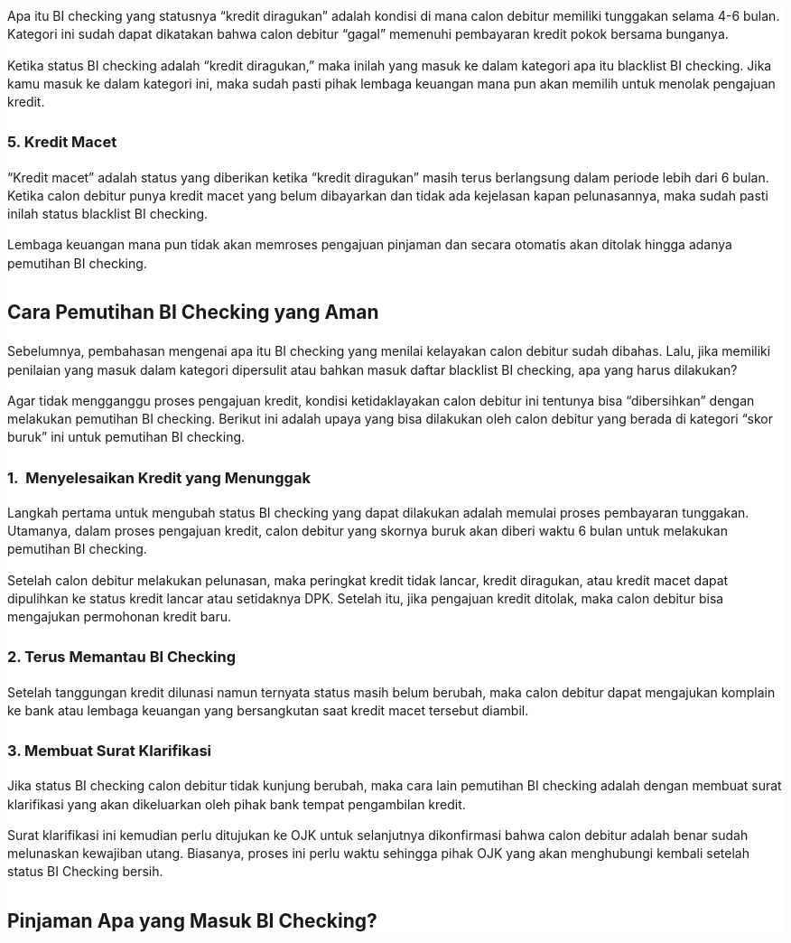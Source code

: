 Apa itu BI checking yang statusnya “kredit diragukan” adalah kondisi di mana calon debitur memiliki tunggakan selama 4-6 bulan. Kategori ini sudah dapat dikatakan bahwa calon debitur “gagal” memenuhi pembayaran kredit pokok bersama bunganya.

Ketika status BI checking adalah “kredit diragukan,” maka inilah yang masuk ke dalam kategori apa itu blacklist BI checking. Jika kamu masuk ke dalam kategori ini, maka sudah pasti pihak lembaga keuangan mana pun akan memilih untuk menolak pengajuan kredit.

### 5. Kredit Macet

“Kredit macet” adalah status yang diberikan ketika “kredit diragukan” masih terus berlangsung dalam periode lebih dari 6 bulan. Ketika calon debitur punya kredit macet yang belum dibayarkan dan tidak ada kejelasan kapan pelunasannya, maka sudah pasti inilah status blacklist BI checking. 

Lembaga keuangan mana pun tidak akan memroses pengajuan pinjaman dan secara otomatis akan ditolak hingga adanya pemutihan BI checking.

## Cara Pemutihan BI Checking yang Aman

Sebelumnya, pembahasan mengenai apa itu BI checking yang menilai kelayakan calon debitur sudah dibahas. Lalu, jika memiliki penilaian yang masuk dalam kategori dipersulit atau bahkan masuk daftar blacklist BI checking, apa yang harus dilakukan?

Agar tidak mengganggu proses pengajuan kredit, kondisi ketidaklayakan calon debitur ini tentunya bisa “dibersihkan” dengan melakukan pemutihan BI checking. Berikut ini adalah upaya yang bisa dilakukan oleh calon debitur yang berada di kategori “skor buruk” ini untuk pemutihan BI checking.

### 1.  Menyelesaikan Kredit yang Menunggak

Langkah pertama untuk mengubah status BI checking yang dapat dilakukan adalah memulai proses pembayaran tunggakan. Utamanya, dalam proses pengajuan kredit, calon debitur yang skornya buruk akan diberi waktu 6 bulan untuk melakukan pemutihan BI checking. 

Setelah calon debitur melakukan pelunasan, maka peringkat kredit tidak lancar, kredit diragukan, atau kredit macet dapat dipulihkan ke status kredit lancar atau setidaknya DPK. Setelah itu, jika pengajuan kredit ditolak, maka calon debitur bisa mengajukan permohonan kredit baru.

### 2. Terus Memantau BI Checking

Setelah tanggungan kredit dilunasi namun ternyata status masih belum berubah, maka calon debitur dapat mengajukan komplain ke bank atau lembaga keuangan yang bersangkutan saat kredit macet tersebut diambil.

### 3. Membuat Surat Klarifikasi

Jika status BI checking calon debitur tidak kunjung berubah, maka cara lain pemutihan BI checking adalah dengan membuat surat klarifikasi yang akan dikeluarkan oleh pihak bank tempat pengambilan kredit. 

Surat klarifikasi ini kemudian perlu ditujukan ke OJK untuk selanjutnya dikonfirmasi bahwa calon debitur adalah benar sudah melunaskan kewajiban utang. Biasanya, proses ini perlu waktu sehingga pihak OJK yang akan menghubungi kembali setelah status BI Checking bersih.

## Pinjaman Apa yang Masuk BI Checking?
